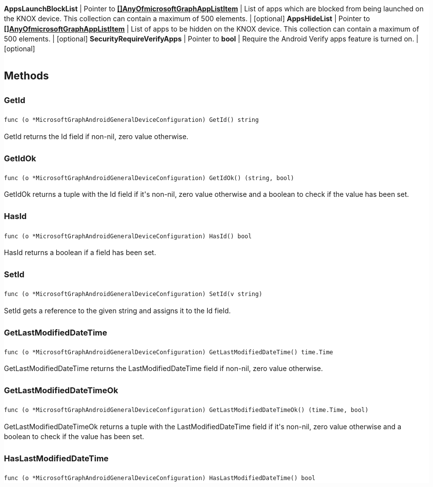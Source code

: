 **AppsLaunchBlockList** | Pointer to [**[]AnyOfmicrosoftGraphAppListItem**](anyOf&lt;microsoft.graph.appListItem&gt;.md) | List of apps which are blocked from being launched on the KNOX device. This collection can contain a maximum of 500 elements. | [optional] 
**AppsHideList** | Pointer to [**[]AnyOfmicrosoftGraphAppListItem**](anyOf&lt;microsoft.graph.appListItem&gt;.md) | List of apps to be hidden on the KNOX device. This collection can contain a maximum of 500 elements. | [optional] 
**SecurityRequireVerifyApps** | Pointer to **bool** | Require the Android Verify apps feature is turned on. | [optional] 

## Methods

### GetId

`func (o *MicrosoftGraphAndroidGeneralDeviceConfiguration) GetId() string`

GetId returns the Id field if non-nil, zero value otherwise.

### GetIdOk

`func (o *MicrosoftGraphAndroidGeneralDeviceConfiguration) GetIdOk() (string, bool)`

GetIdOk returns a tuple with the Id field if it's non-nil, zero value otherwise
and a boolean to check if the value has been set.

### HasId

`func (o *MicrosoftGraphAndroidGeneralDeviceConfiguration) HasId() bool`

HasId returns a boolean if a field has been set.

### SetId

`func (o *MicrosoftGraphAndroidGeneralDeviceConfiguration) SetId(v string)`

SetId gets a reference to the given string and assigns it to the Id field.

### GetLastModifiedDateTime

`func (o *MicrosoftGraphAndroidGeneralDeviceConfiguration) GetLastModifiedDateTime() time.Time`

GetLastModifiedDateTime returns the LastModifiedDateTime field if non-nil, zero value otherwise.

### GetLastModifiedDateTimeOk

`func (o *MicrosoftGraphAndroidGeneralDeviceConfiguration) GetLastModifiedDateTimeOk() (time.Time, bool)`

GetLastModifiedDateTimeOk returns a tuple with the LastModifiedDateTime field if it's non-nil, zero value otherwise
and a boolean to check if the value has been set.

### HasLastModifiedDateTime

`func (o *MicrosoftGraphAndroidGeneralDeviceConfiguration) HasLastModifiedDateTime() bool`
